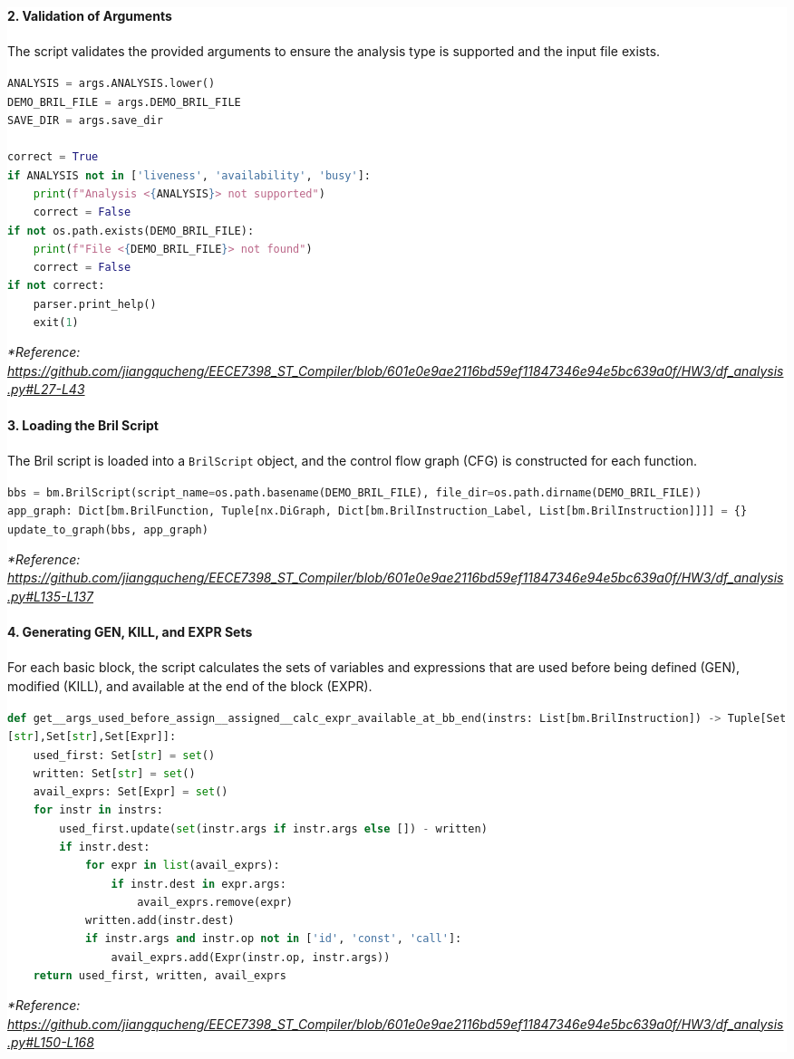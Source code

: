 #### 2. Validation of Arguments

The script validates the provided arguments to ensure the analysis type is supported and the input file exists.

```python
ANALYSIS = args.ANALYSIS.lower()
DEMO_BRIL_FILE = args.DEMO_BRIL_FILE
SAVE_DIR = args.save_dir

correct = True
if ANALYSIS not in ['liveness', 'availability', 'busy']:
    print(f"Analysis <{ANALYSIS}> not supported")
    correct = False
if not os.path.exists(DEMO_BRIL_FILE):
    print(f"File <{DEMO_BRIL_FILE}> not found")
    correct = False
if not correct:
    parser.print_help()
    exit(1)
```
_\*Reference: https://github.com/jiangqucheng/EECE7398_ST_Compiler/blob/601e0e9ae2116bd59ef11847346e94e5bc639a0f/HW3/df_analysis.py#L27-L43_


#### 3. Loading the Bril Script

The Bril script is loaded into a `BrilScript` object, and the control flow graph (CFG) is constructed for each function.

```python
bbs = bm.BrilScript(script_name=os.path.basename(DEMO_BRIL_FILE), file_dir=os.path.dirname(DEMO_BRIL_FILE))
app_graph: Dict[bm.BrilFunction, Tuple[nx.DiGraph, Dict[bm.BrilInstruction_Label, List[bm.BrilInstruction]]]] = {}
update_to_graph(bbs, app_graph)
```
_\*Reference: https://github.com/jiangqucheng/EECE7398_ST_Compiler/blob/601e0e9ae2116bd59ef11847346e94e5bc639a0f/HW3/df_analysis.py#L135-L137_


#### 4. Generating GEN, KILL, and EXPR Sets

For each basic block, the script calculates the sets of variables and expressions that are used before being defined (GEN), modified (KILL), and available at the end of the block (EXPR).

```python
def get__args_used_before_assign__assigned__calc_expr_available_at_bb_end(instrs: List[bm.BrilInstruction]) -> Tuple[Set[str],Set[str],Set[Expr]]:
    used_first: Set[str] = set()
    written: Set[str] = set()
    avail_exprs: Set[Expr] = set()
    for instr in instrs:
        used_first.update(set(instr.args if instr.args else []) - written)
        if instr.dest:
            for expr in list(avail_exprs):
                if instr.dest in expr.args:
                    avail_exprs.remove(expr)
            written.add(instr.dest)
            if instr.args and instr.op not in ['id', 'const', 'call']:
                avail_exprs.add(Expr(instr.op, instr.args))
    return used_first, written, avail_exprs
```
_\*Reference: https://github.com/jiangqucheng/EECE7398_ST_Compiler/blob/601e0e9ae2116bd59ef11847346e94e5bc639a0f/HW3/df_analysis.py#L150-L168_
